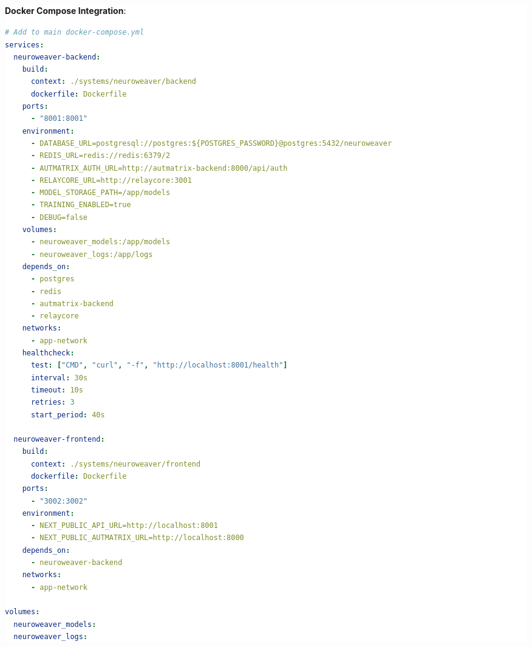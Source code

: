 ```dockerfile
```

**Docker Compose Integration**:

```yaml
# Add to main docker-compose.yml
services:
  neuroweaver-backend:
    build:
      context: ./systems/neuroweaver/backend
      dockerfile: Dockerfile
    ports:
      - "8001:8001"
    environment:
      - DATABASE_URL=postgresql://postgres:${POSTGRES_PASSWORD}@postgres:5432/neuroweaver
      - REDIS_URL=redis://redis:6379/2
      - AUTMATRIX_AUTH_URL=http://autmatrix-backend:8000/api/auth
      - RELAYCORE_URL=http://relaycore:3001
      - MODEL_STORAGE_PATH=/app/models
      - TRAINING_ENABLED=true
      - DEBUG=false
    volumes:
      - neuroweaver_models:/app/models
      - neuroweaver_logs:/app/logs
    depends_on:
      - postgres
      - redis
      - autmatrix-backend
      - relaycore
    networks:
      - app-network
    healthcheck:
      test: ["CMD", "curl", "-f", "http://localhost:8001/health"]
      interval: 30s
      timeout: 10s
      retries: 3
      start_period: 40s

  neuroweaver-frontend:
    build:
      context: ./systems/neuroweaver/frontend
      dockerfile: Dockerfile
    ports:
      - "3002:3002"
    environment:
      - NEXT_PUBLIC_API_URL=http://localhost:8001
      - NEXT_PUBLIC_AUTMATRIX_URL=http://localhost:8000
    depends_on:
      - neuroweaver-backend
    networks:
      - app-network

volumes:
  neuroweaver_models:
  neuroweaver_logs:
```
